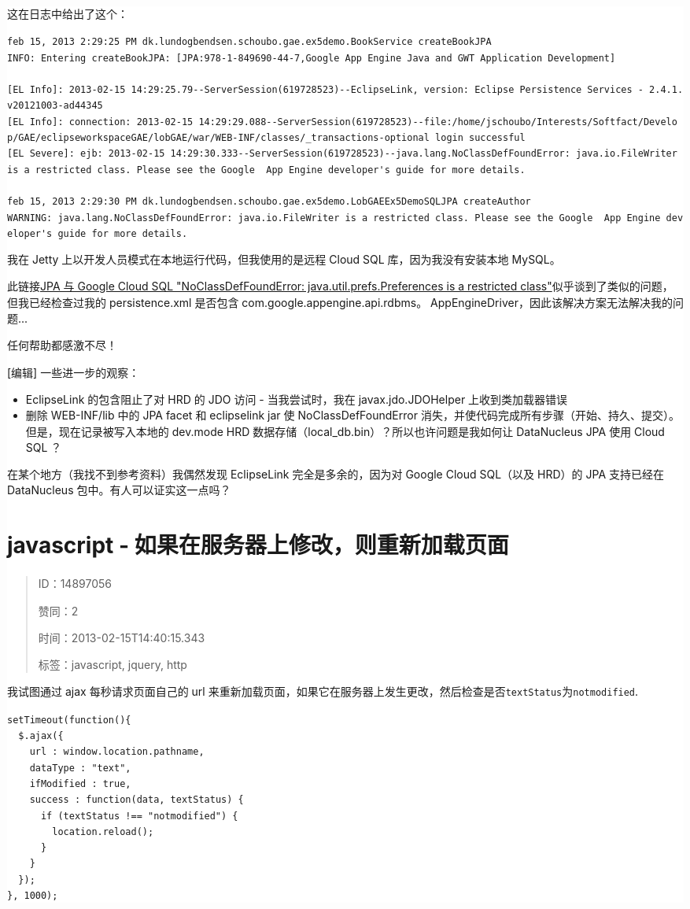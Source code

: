 这在日志中给出了这个：

```
feb 15, 2013 2:29:25 PM dk.lundogbendsen.schoubo.gae.ex5demo.BookService createBookJPA
INFO: Entering createBookJPA: [JPA:978-1-849690-44-7,Google App Engine Java and GWT Application Development]

[EL Info]: 2013-02-15 14:29:25.79--ServerSession(619728523)--EclipseLink, version: Eclipse Persistence Services - 2.4.1.v20121003-ad44345
[EL Info]: connection: 2013-02-15 14:29:29.088--ServerSession(619728523)--file:/home/jschoubo/Interests/Softfact/Develop/GAE/eclipseworkspaceGAE/lobGAE/war/WEB-INF/classes/_transactions-optional login successful
[EL Severe]: ejb: 2013-02-15 14:29:30.333--ServerSession(619728523)--java.lang.NoClassDefFoundError: java.io.FileWriter is a restricted class. Please see the Google  App Engine developer's guide for more details.

feb 15, 2013 2:29:30 PM dk.lundogbendsen.schoubo.gae.ex5demo.LobGAEEx5DemoSQLJPA createAuthor
WARNING: java.lang.NoClassDefFoundError: java.io.FileWriter is a restricted class. Please see the Google  App Engine developer's guide for more details. 
```

我在 Jetty 上以开发人员模式在本地运行代码，但我使用的是远程 Cloud SQL 库，因为我没有安装本地 MySQL。

此链接[JPA 与 Google Cloud SQL "NoClassDefFoundError: java.util.prefs.Preferences is a restricted class"](https://stackoverflow.com/questions/11001978)似乎谈到了类似的问题，但我已经检查过我的 persistence.xml 是否包含 com.google.appengine.api.rdbms。 AppEngineDriver，因此该解决方案无法解决我的问题...

任何帮助都感激不尽！

[编辑] 一些进一步的观察：

*   EclipseLink 的包含阻止了对 HRD 的 JDO 访问 - 当我尝试时，我在 javax.jdo.JDOHelper 上收到类加载器错误
*   删除 WEB-INF/lib 中的 JPA facet 和 eclipselink jar 使 NoClassDefFoundError 消失，并使代码完成所有步骤（开始、持久、提交）。但是，现在记录被写入本地的 dev.mode HRD 数据存储（local_db.bin）？所以也许问题是我如何让 DataNucleus JPA 使用 Cloud SQL ？

在某个地方（我找不到参考资料）我偶然发现 EclipseLink 完全是多余的，因为对 Google Cloud SQL（以及 HRD）的 JPA 支持已经在 DataNucleus 包中。有人可以证实这一点吗？

# javascript - 如果在服务器上修改，则重新加载页面

> ID：14897056
> 
> 赞同：2
> 
> 时间：2013-02-15T14:40:15.343
> 
> 标签：javascript, jquery, http

我试图通过 ajax 每秒请求页面自己的 url 来重新加载页面，如果它在服务器上发生更改，然后检查是否`textStatus`为`notmodified`.

```
setTimeout(function(){ 
  $.ajax({
    url : window.location.pathname,
    dataType : "text",
    ifModified : true,
    success : function(data, textStatus) {
      if (textStatus !== "notmodified") {
        location.reload();
      }
    }
  });
}, 1000); 
```
